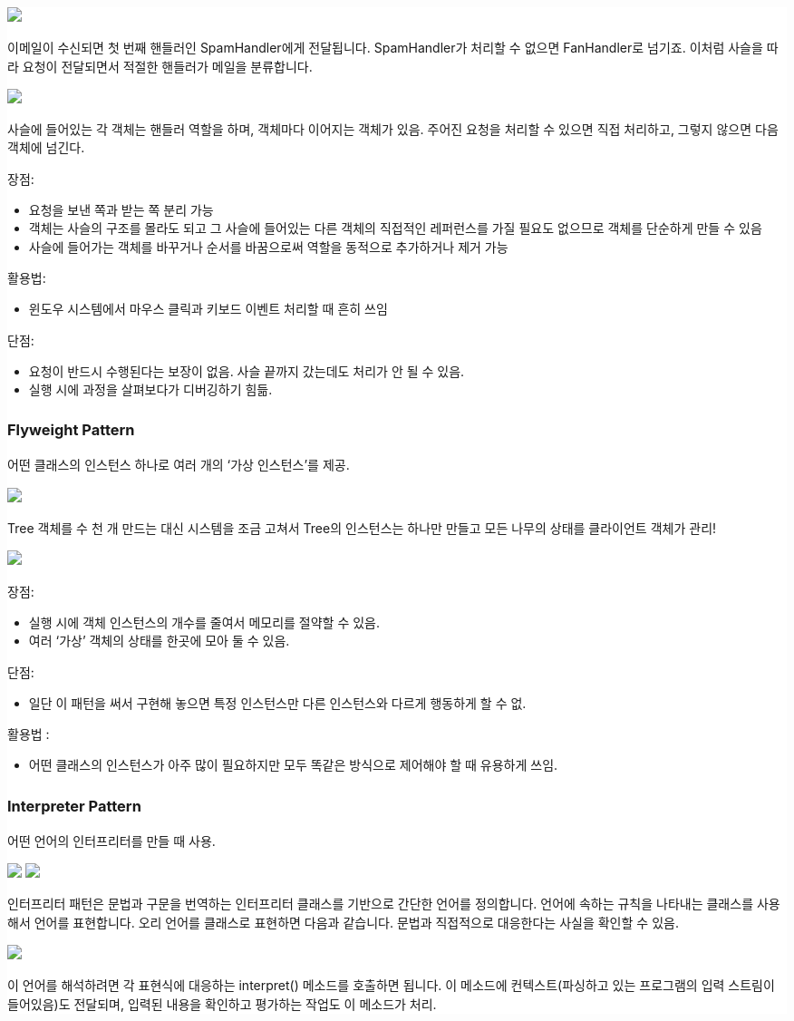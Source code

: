 ![](https://velog.velcdn.com/images/jiyeong/post/90803eff-c8de-476b-892f-df683918b1bc/image.png)

이메일이 수신되면 첫 번째 핸들러인 SpamHandler에게 전달됩니다. SpamHandler가 처리할 수 없으면 FanHandler로 넘기죠. 이처럼 사슬을 따라 요청이 전달되면서 적절한 핸들러가 메일을 분류합니다.

![](https://velog.velcdn.com/images/jiyeong/post/d283ded0-8267-4221-9f4e-42cc519a9f45/image.png)


사슬에 들어있는 각 객체는 핸들러 역할을 하며, 객체마다 이어지는 객체가 있음. 주어진 요청을 처리할 수 있으면 직접 처리하고, 그렇지 않으면 다음 객체에 넘긴다.

장점:
- 요청을 보낸 쪽과 받는 쪽 분리 가능
- 객체는 사슬의 구조를 몰라도 되고 그 사슬에 들어있는 다른 객체의 직접적인 레퍼런스를 가질 필요도 없으므로 객체를 단순하게 만들 수 있음
- 사슬에 들어가는 객체를 바꾸거나 순서를 바꿈으로써 역할을 동적으로 추가하거나 제거 가능

활용법:
- 윈도우 시스템에서 마우스 클릭과 키보드 이벤트 처리할 때 흔히 쓰임

단점:
- 요청이 반드시 수행된다는 보장이 없음. 사슬 끝까지 갔는데도 처리가 안 될 수 있음.
- 실행 시에 과정을 살펴보다가 디버깅하기 힘듦.

### Flyweight Pattern
어떤 클래스의 인스턴스 하나로 여러 개의 ‘가상 인스턴스’를 제공.


![](https://velog.velcdn.com/images/jiyeong/post/323ee040-fffb-4428-a966-5839375821ae/image.png)

Tree 객체를 수 천 개 만드는 대신 시스템을 조금 고쳐서 Tree의 인스턴스는 하나만 만들고 모든 나무의 상태를 클라이언트 객체가 관리!

![](https://velog.velcdn.com/images/jiyeong/post/4a83682d-6589-451c-80a4-20e33051954e/image.png)

장점:
- 실행 시에 객체 인스턴스의 개수를 줄여서 메모리를 절약할 수 있음.
- 여러 ‘가상’ 객체의 상태를 한곳에 모아 둘 수 있음.

단점:
- 일단 이 패턴을 써서 구현해 놓으면 특정 인스턴스만 다른 인스턴스와 다르게 행동하게 할 수 없.

활용법 :
- 어떤 클래스의 인스턴스가 아주 많이 필요하지만 모두 똑같은 방식으로 제어해야 할 때 유용하게 쓰임.

### Interpreter Pattern

어떤 언어의 인터프리터를 만들 때 사용.

![](https://velog.velcdn.com/images/jiyeong/post/a875d076-29b2-4764-9902-99ab5809e5df/image.png)
![](https://velog.velcdn.com/images/jiyeong/post/1df883b7-505f-485b-8293-8a7cce687e19/image.png)

인터프리터 패턴은 문법과 구문을 번역하는 인터프리터 클래스를 기반으로 간단한 언어를 정의합니다. 언어에 속하는 규칙을 나타내는 클래스를 사용해서 언어를 표현합니다. 오리 언어를 클래스로 표현하면 다음과 같습니다. 문법과 직접적으로 대응한다는 사실을 확인할 수 있음.

![](https://velog.velcdn.com/images/jiyeong/post/fb32ebb6-c80c-4d1f-9838-92982da43b7c/image.png)

이 언어를 해석하려면 각 표현식에 대응하는 interpret() 메소드를 호출하면 됩니다. 이 메소드에 컨텍스트(파싱하고 있는 프로그램의 입력 스트림이 들어있음)도 전달되며, 입력된 내용을 확인하고 평가하는 작업도 이 메소드가 처리.
